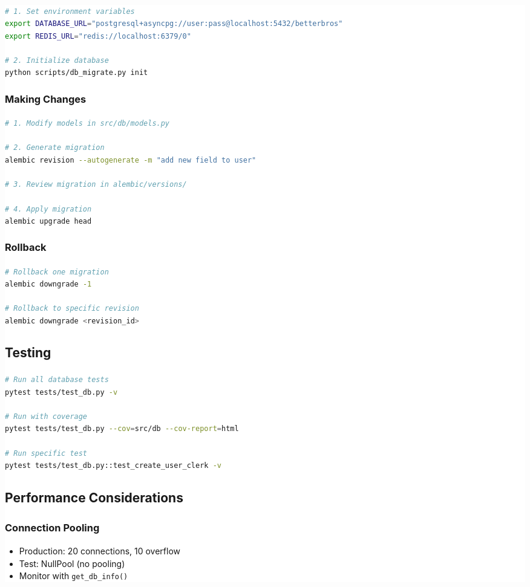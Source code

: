 ```bash
# 1. Set environment variables
export DATABASE_URL="postgresql+asyncpg://user:pass@localhost:5432/betterbros"
export REDIS_URL="redis://localhost:6379/0"

# 2. Initialize database
python scripts/db_migrate.py init
```

### Making Changes

```bash
# 1. Modify models in src/db/models.py

# 2. Generate migration
alembic revision --autogenerate -m "add new field to user"

# 3. Review migration in alembic/versions/

# 4. Apply migration
alembic upgrade head
```

### Rollback

```bash
# Rollback one migration
alembic downgrade -1

# Rollback to specific revision
alembic downgrade <revision_id>
```

## Testing

```bash
# Run all database tests
pytest tests/test_db.py -v

# Run with coverage
pytest tests/test_db.py --cov=src/db --cov-report=html

# Run specific test
pytest tests/test_db.py::test_create_user_clerk -v
```

## Performance Considerations

### Connection Pooling
- Production: 20 connections, 10 overflow
- Test: NullPool (no pooling)
- Monitor with `get_db_info()`

